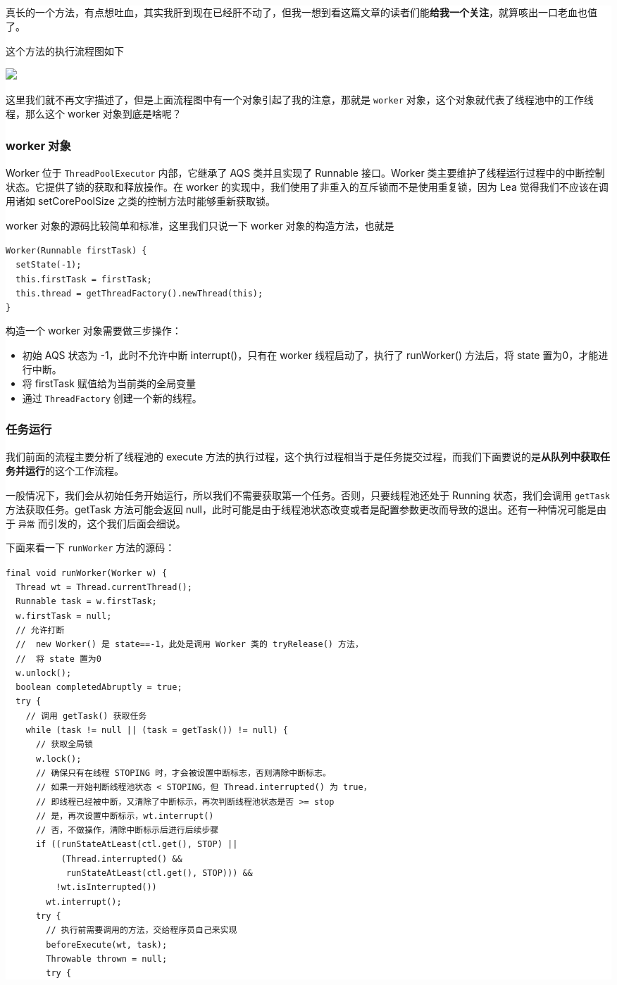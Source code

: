真长的一个方法，有点想吐血，其实我肝到现在已经肝不动了，但我一想到看这篇文章的读者们能**给我一个关注**，就算咳出一口老血也值了。

这个方法的执行流程图如下

![](img/6b6ab4caa51556266fe4292a8c6cb0a9.png)

这里我们就不再文字描述了，但是上面流程图中有一个对象引起了我的注意，那就是 `worker` 对象，这个对象就代表了线程池中的工作线程，那么这个 worker 对象到底是啥呢？

### worker 对象

Worker 位于 `ThreadPoolExecutor` 内部，它继承了 AQS 类并且实现了 Runnable 接口。Worker 类主要维护了线程运行过程中的中断控制状态。它提供了锁的获取和释放操作。在 worker 的实现中，我们使用了非重入的互斥锁而不是使用重复锁，因为 Lea 觉得我们不应该在调用诸如 setCorePoolSize 之类的控制方法时能够重新获取锁。

worker 对象的源码比较简单和标准，这里我们只说一下 worker 对象的构造方法，也就是

```
Worker(Runnable firstTask) {
  setState(-1); 
  this.firstTask = firstTask;
  this.thread = getThreadFactory().newThread(this);
}
```

构造一个 worker 对象需要做三步操作：

*   初始 AQS 状态为 -1，此时不允许中断 interrupt()，只有在 worker 线程启动了，执行了 runWorker() 方法后，将 state 置为0，才能进行中断。
*   将 firstTask 赋值给为当前类的全局变量
*   通过 `ThreadFactory` 创建一个新的线程。

### 任务运行

我们前面的流程主要分析了线程池的 execute 方法的执行过程，这个执行过程相当于是任务提交过程，而我们下面要说的是**从队列中获取任务并运行**的这个工作流程。

一般情况下，我们会从初始任务开始运行，所以我们不需要获取第一个任务。否则，只要线程池还处于 Running 状态，我们会调用 `getTask` 方法获取任务。getTask 方法可能会返回 null，此时可能是由于线程池状态改变或者是配置参数更改而导致的退出。还有一种情况可能是由于 `异常` 而引发的，这个我们后面会细说。

下面来看一下 `runWorker` 方法的源码：

```
final void runWorker(Worker w) {
  Thread wt = Thread.currentThread();
  Runnable task = w.firstTask;
  w.firstTask = null;
  // 允许打断
  //  new Worker() 是 state==-1，此处是调用 Worker 类的 tryRelease() 方法，
  //  将 state 置为0
  w.unlock();
  boolean completedAbruptly = true;
  try {
    // 调用 getTask() 获取任务
    while (task != null || (task = getTask()) != null) {
      // 获取全局锁
      w.lock();
      // 确保只有在线程 STOPING 时，才会被设置中断标志，否则清除中断标志。
      // 如果一开始判断线程池状态 < STOPING，但 Thread.interrupted() 为 true，
      // 即线程已经被中断，又清除了中断标示，再次判断线程池状态是否 >= stop
      // 是，再次设置中断标示，wt.interrupt()
      // 否，不做操作，清除中断标示后进行后续步骤
      if ((runStateAtLeast(ctl.get(), STOP) ||
           (Thread.interrupted() &&
            runStateAtLeast(ctl.get(), STOP))) &&
          !wt.isInterrupted())
        wt.interrupt();
      try {
        // 执行前需要调用的方法，交给程序员自己来实现
        beforeExecute(wt, task);
        Throwable thrown = null;
        try {
```
